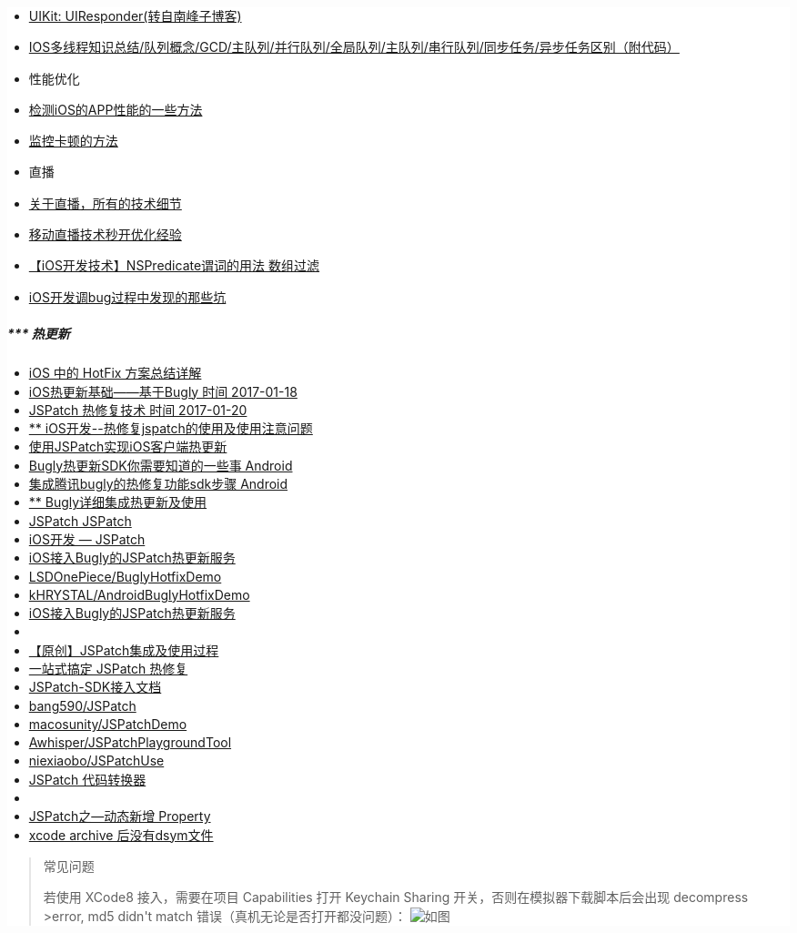 * [UIKit: UIResponder(转自南峰子博客)](http://www.cnblogs.com/yjg2014/p/5133212.html)

* [IOS多线程知识总结/队列概念/GCD/主队列/并行队列/全局队列/主队列/串行队列/同步任务/异步任务区别（附代码）](http://www.cnblogs.com/yjg2014/p/yjg.html)

* 性能优化
* [检测iOS的APP性能的一些方法](http://www.cnblogs.com/yjg2014/p/6126976.html)
* [监控卡顿的方法](https://github.com/ming1016/DecoupleDemo)


* 直播
* [关于直播，所有的技术细节](http://www.cnblogs.com/yjg2014/p/6119199.html)
* [移动直播技术秒开优化经验](http://www.cnblogs.com/yjg2014/p/6127454.html)


* [【iOS开发技术】NSPredicate谓词的用法 数组过滤](http://blog.csdn.net/lmf208/article/details/38345321)
* [iOS开发调bug过程中发现的那些坑](https://www.douban.com/note/300688451/)

##### *** 热更新
* [iOS 中的 HotFix 方案总结详解](http://ios.jobbole.com/88863/)
* [iOS热更新基础——基于Bugly 时间 2017-01-18 ](http://www.tuicool.com/articles/2yUjQjb)
* [JSPatch 热修复技术 时间 2017-01-20](http://www.tuicool.com/articles/FFJ3iqz)
* [** iOS开发--热修复jspatch的使用及使用注意问题](http://www.jianshu.com/p/0021642436bd)
* [使用JSPatch实现iOS客户端热更新](http://www.jianshu.com/p/64c70bb0b025)
* [Bugly热更新SDK你需要知道的一些事 Android](http://www.jianshu.com/p/2d0f70e30111)
* [集成腾讯bugly的热修复功能sdk步骤 Android](http://blog.csdn.net/qq_17387361/article/details/53418853)
* [** Bugly详细集成热更新及使用](http://www.qingpingshan.com/rjbc/az/191691.html)
* [JSPatch JSPatch](http://www.tuicool.com/topics/11120085)
* [iOS开发 — JSPatch]()
* [iOS接入Bugly的JSPatch热更新服务](http://www.tuicool.com/articles/NVNbUnR)
* [LSDOnePiece/BuglyHotfixDemo](https://github.com/LSDOnePiece/BuglyHotfixDemo)
* [kHRYSTAL/AndroidBuglyHotfixDemo](https://github.com/kHRYSTAL/AndroidBuglyHotfixDemo)
* [iOS接入Bugly的JSPatch热更新服务](http://www.07net01.com/2017/01/1771794.html)
* []()
* [【原创】JSPatch集成及使用过程](blog.csdn.net/yidu_blog/article/details/52943572)
* [一站式搞定 JSPatch 热修复](http://www.jianshu.com/p/5925ed1b82e1)
* [JSPatch-SDK接入文档](http://jspatch.com/Docs/SDK)
* [bang590/JSPatch](https://github.com/bang590/JSPatch)
* [macosunity/JSPatchDemo](https://github.com/macosunity/JSPatchDemo)
* [Awhisper/JSPatchPlaygroundTool](https://github.com/Awhisper/JSPatchPlaygroundTool)
* [niexiaobo/JSPatchUse](https://github.com/niexiaobo/JSPatchUse)
* [JSPatch 代码转换器](http://jspatch.com/Tools/convertor)
* []()
* [JSPatch之—动态新增 Property](http://blog.csdn.net/pjk1129/article/details/51028435)
* [xcode archive 后没有dsym文件](http://blog.csdn.net/longzs/article/details/51272980)


>常见问题
>
>若使用 XCode8 接入，需要在项目 Capabilities 打开 Keychain Sharing 开关，否则在模拟器下载脚本后会出现 decompress >error, md5 didn't match 错误（真机无论是否打开都没问题）：
>![如图](http://jspatch.com/Public/md/imgs/keychain.png)
>
>
